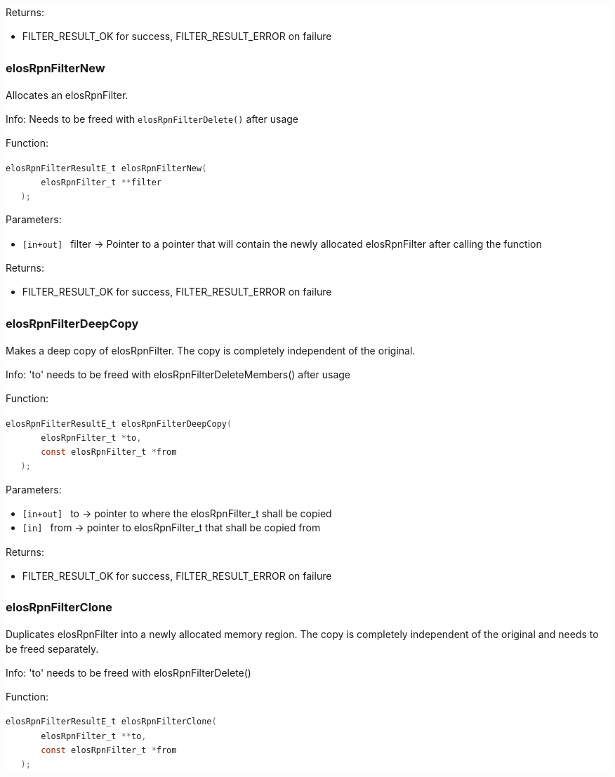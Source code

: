 Returns:
* FILTER_RESULT_OK for success, FILTER_RESULT_ERROR on failure

### elosRpnFilterNew

Allocates an elosRpnFilter.

Info: Needs to be freed with `elosRpnFilterDelete()` after usage

Function:

```c
elosRpnFilterResultE_t elosRpnFilterNew(
       elosRpnFilter_t **filter
   );
```

Parameters:
* `[in+out] ` filter -> Pointer to a pointer that will contain the newly allocated elosRpnFilter after calling the function

Returns:
* FILTER_RESULT_OK for success, FILTER_RESULT_ERROR on failure

### elosRpnFilterDeepCopy

Makes a deep copy of elosRpnFilter.
The copy is completely independent of the original.

Info: 'to' needs to be freed with elosRpnFilterDeleteMembers() after usage

Function:

```c
elosRpnFilterResultE_t elosRpnFilterDeepCopy(
       elosRpnFilter_t *to,
       const elosRpnFilter_t *from
   );
```

Parameters:
* `[in+out] ` to -> pointer to where the elosRpnFilter_t shall be copied
* `[in] `     from -> pointer to elosRpnFilter_t that shall be copied from


Returns:
* FILTER_RESULT_OK for success, FILTER_RESULT_ERROR on failure

### elosRpnFilterClone

Duplicates elosRpnFilter into a newly allocated memory region.
The copy is completely independent of the original and needs to be freed separately.

Info: 'to' needs to be freed with elosRpnFilterDelete()

Function:

```c
elosRpnFilterResultE_t elosRpnFilterClone(
       elosRpnFilter_t **to, 
       const elosRpnFilter_t *from
   );
```
